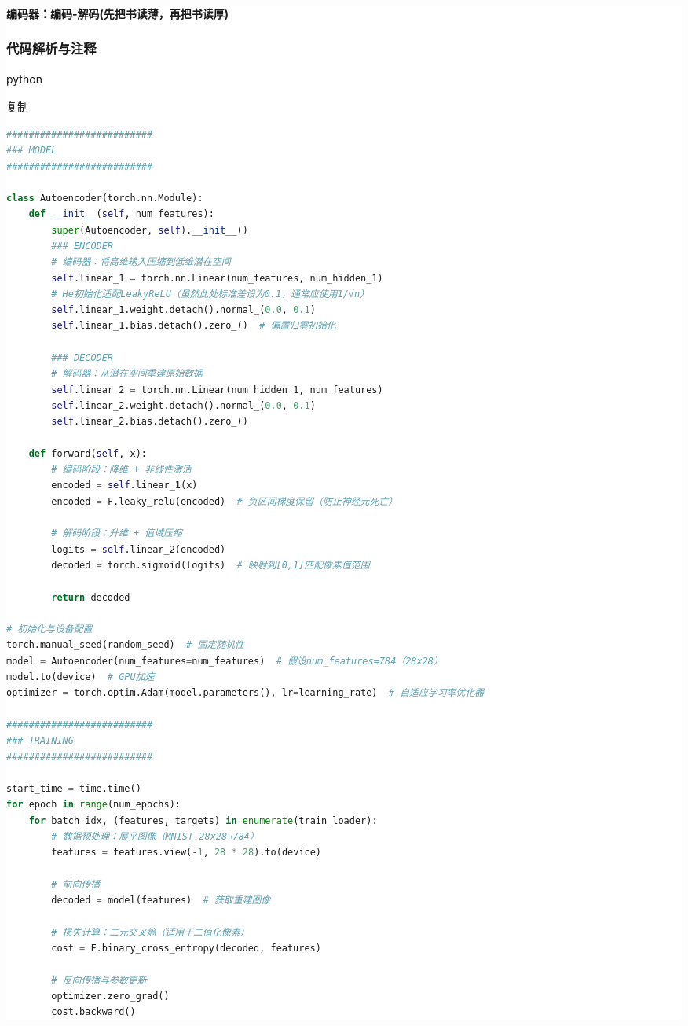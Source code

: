 **编码器：编码-解码(先把书读薄，再把书读厚)**

### **代码解析与注释**

python

复制

```python
##########################
### MODEL
##########################

class Autoencoder(torch.nn.Module):
    def __init__(self, num_features):
        super(Autoencoder, self).__init__()
        ### ENCODER
        # 编码器：将高维输入压缩到低维潜在空间
        self.linear_1 = torch.nn.Linear(num_features, num_hidden_1)
        # He初始化适配LeakyReLU（虽然此处标准差设为0.1，通常应使用1/√n）
        self.linear_1.weight.detach().normal_(0.0, 0.1)
        self.linear_1.bias.detach().zero_()  # 偏置归零初始化
        
        ### DECODER
        # 解码器：从潜在空间重建原始数据
        self.linear_2 = torch.nn.Linear(num_hidden_1, num_features)
        self.linear_2.weight.detach().normal_(0.0, 0.1)
        self.linear_2.bias.detach().zero_()

    def forward(self, x):
        # 编码阶段：降维 + 非线性激活
        encoded = self.linear_1(x)
        encoded = F.leaky_relu(encoded)  # 负区间梯度保留（防止神经元死亡）
        
        # 解码阶段：升维 + 值域压缩
        logits = self.linear_2(encoded)
        decoded = torch.sigmoid(logits)  # 映射到[0,1]匹配像素值范围
        
        return decoded

# 初始化与设备配置
torch.manual_seed(random_seed)  # 固定随机性
model = Autoencoder(num_features=num_features)  # 假设num_features=784（28x28）
model.to(device)  # GPU加速
optimizer = torch.optim.Adam(model.parameters(), lr=learning_rate)  # 自适应学习率优化器

##########################
### TRAINING
##########################

start_time = time.time()
for epoch in range(num_epochs):
    for batch_idx, (features, targets) in enumerate(train_loader):
        # 数据预处理：展平图像（MNIST 28x28→784）
        features = features.view(-1, 28 * 28).to(device)
        
        # 前向传播
        decoded = model(features)  # 获取重建图像
        
        # 损失计算：二元交叉熵（适用于二值化像素）
        cost = F.binary_cross_entropy(decoded, features)
        
        # 反向传播与参数更新
        optimizer.zero_grad()
        cost.backward()
```